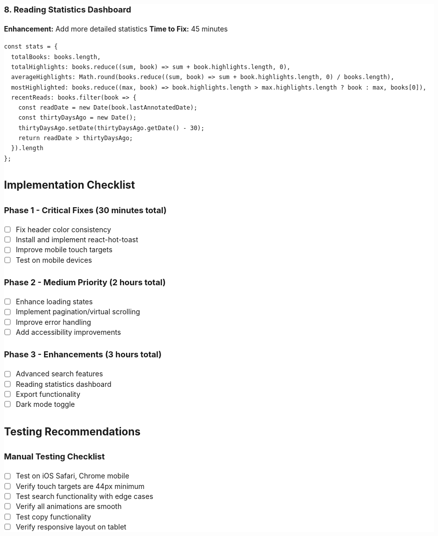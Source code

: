 ### 8. Reading Statistics Dashboard

**Enhancement:** Add more detailed statistics
**Time to Fix:** 45 minutes

```tsx
const stats = {
  totalBooks: books.length,
  totalHighlights: books.reduce((sum, book) => sum + book.highlights.length, 0),
  averageHighlights: Math.round(books.reduce((sum, book) => sum + book.highlights.length, 0) / books.length),
  mostHighlighted: books.reduce((max, book) => book.highlights.length > max.highlights.length ? book : max, books[0]),
  recentReads: books.filter(book => {
    const readDate = new Date(book.lastAnnotatedDate);
    const thirtyDaysAgo = new Date();
    thirtyDaysAgo.setDate(thirtyDaysAgo.getDate() - 30);
    return readDate > thirtyDaysAgo;
  }).length
};
```

## Implementation Checklist

### Phase 1 - Critical Fixes (30 minutes total)
- [ ] Fix header color consistency
- [ ] Install and implement react-hot-toast
- [ ] Improve mobile touch targets
- [ ] Test on mobile devices

### Phase 2 - Medium Priority (2 hours total)
- [ ] Enhance loading states
- [ ] Implement pagination/virtual scrolling
- [ ] Improve error handling
- [ ] Add accessibility improvements

### Phase 3 - Enhancements (3 hours total)
- [ ] Advanced search features
- [ ] Reading statistics dashboard
- [ ] Export functionality
- [ ] Dark mode toggle

## Testing Recommendations

### Manual Testing Checklist
- [ ] Test on iOS Safari, Chrome mobile
- [ ] Verify touch targets are 44px minimum
- [ ] Test search functionality with edge cases
- [ ] Verify all animations are smooth
- [ ] Test copy functionality
- [ ] Verify responsive layout on tablet
